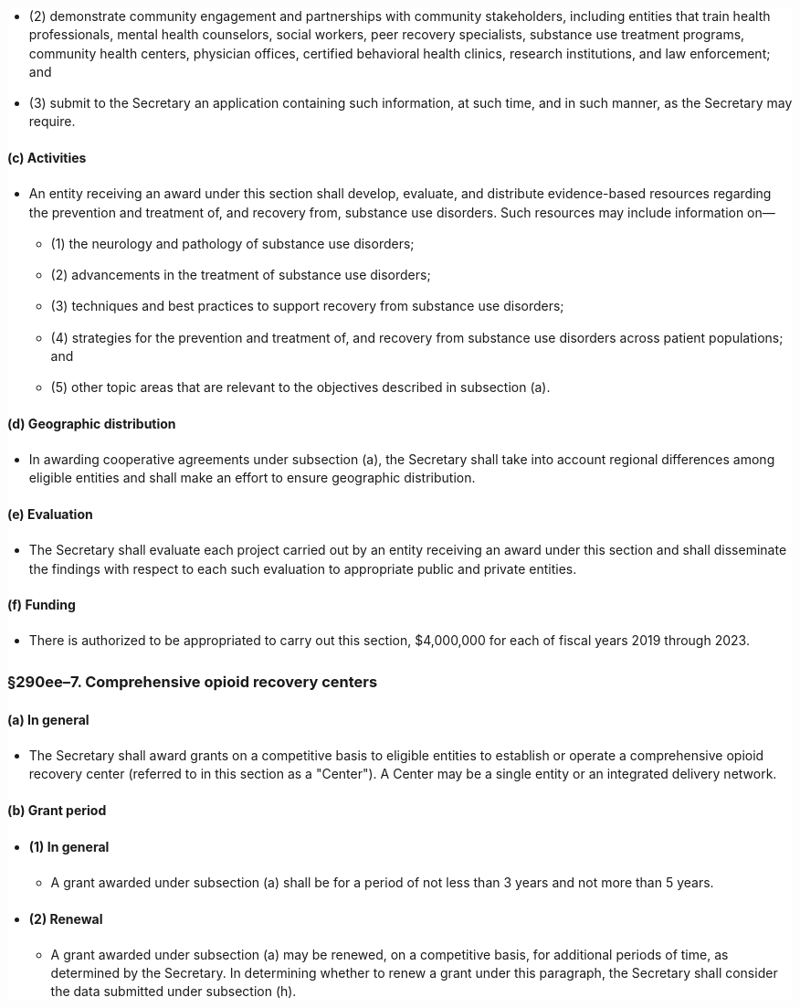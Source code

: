   * (2) demonstrate community engagement and partnerships with community stakeholders, including entities that train health professionals, mental health counselors, social workers, peer recovery specialists, substance use treatment programs, community health centers, physician offices, certified behavioral health clinics, research institutions, and law enforcement; and

  * (3) submit to the Secretary an application containing such information, at such time, and in such manner, as the Secretary may require.

#### (c) Activities
* An entity receiving an award under this section shall develop, evaluate, and distribute evidence-based resources regarding the prevention and treatment of, and recovery from, substance use disorders. Such resources may include information on—

  * (1) the neurology and pathology of substance use disorders;

  * (2) advancements in the treatment of substance use disorders;

  * (3) techniques and best practices to support recovery from substance use disorders;

  * (4) strategies for the prevention and treatment of, and recovery from substance use disorders across patient populations; and

  * (5) other topic areas that are relevant to the objectives described in subsection (a).

#### (d) Geographic distribution
* In awarding cooperative agreements under subsection (a), the Secretary shall take into account regional differences among eligible entities and shall make an effort to ensure geographic distribution.

#### (e) Evaluation
* The Secretary shall evaluate each project carried out by an entity receiving an award under this section and shall disseminate the findings with respect to each such evaluation to appropriate public and private entities.

#### (f) Funding
* There is authorized to be appropriated to carry out this section, $4,000,000 for each of fiscal years 2019 through 2023.

### §290ee–7. Comprehensive opioid recovery centers
#### (a) In general
* The Secretary shall award grants on a competitive basis to eligible entities to establish or operate a comprehensive opioid recovery center (referred to in this section as a "Center"). A Center may be a single entity or an integrated delivery network.

#### (b) Grant period
* #### (1) In general
  * A grant awarded under subsection (a) shall be for a period of not less than 3 years and not more than 5 years.

* #### (2) Renewal
  * A grant awarded under subsection (a) may be renewed, on a competitive basis, for additional periods of time, as determined by the Secretary. In determining whether to renew a grant under this paragraph, the Secretary shall consider the data submitted under subsection (h).
